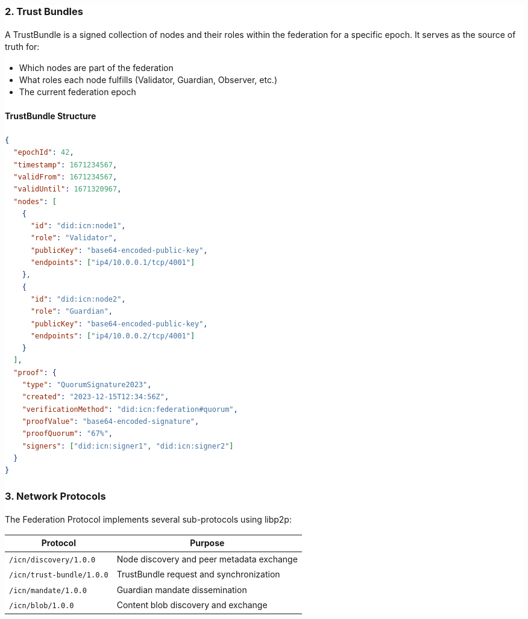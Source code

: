 ### 2. Trust Bundles

A TrustBundle is a signed collection of nodes and their roles within the federation for a specific epoch. It serves as the source of truth for:

- Which nodes are part of the federation
- What roles each node fulfills (Validator, Guardian, Observer, etc.)
- The current federation epoch

#### TrustBundle Structure

```json
{
  "epochId": 42,
  "timestamp": 1671234567,
  "validFrom": 1671234567,
  "validUntil": 1671320967,
  "nodes": [
    {
      "id": "did:icn:node1",
      "role": "Validator",
      "publicKey": "base64-encoded-public-key",
      "endpoints": ["ip4/10.0.0.1/tcp/4001"]
    },
    {
      "id": "did:icn:node2",
      "role": "Guardian",
      "publicKey": "base64-encoded-public-key",
      "endpoints": ["ip4/10.0.0.2/tcp/4001"]
    }
  ],
  "proof": {
    "type": "QuorumSignature2023",
    "created": "2023-12-15T12:34:56Z",
    "verificationMethod": "did:icn:federation#quorum",
    "proofValue": "base64-encoded-signature",
    "proofQuorum": "67%",
    "signers": ["did:icn:signer1", "did:icn:signer2"]
  }
}
```

### 3. Network Protocols

The Federation Protocol implements several sub-protocols using libp2p:

| Protocol | Purpose |
|----------|---------|
| `/icn/discovery/1.0.0` | Node discovery and peer metadata exchange |
| `/icn/trust-bundle/1.0.0` | TrustBundle request and synchronization |
| `/icn/mandate/1.0.0` | Guardian mandate dissemination |
| `/icn/blob/1.0.0` | Content blob discovery and exchange |

